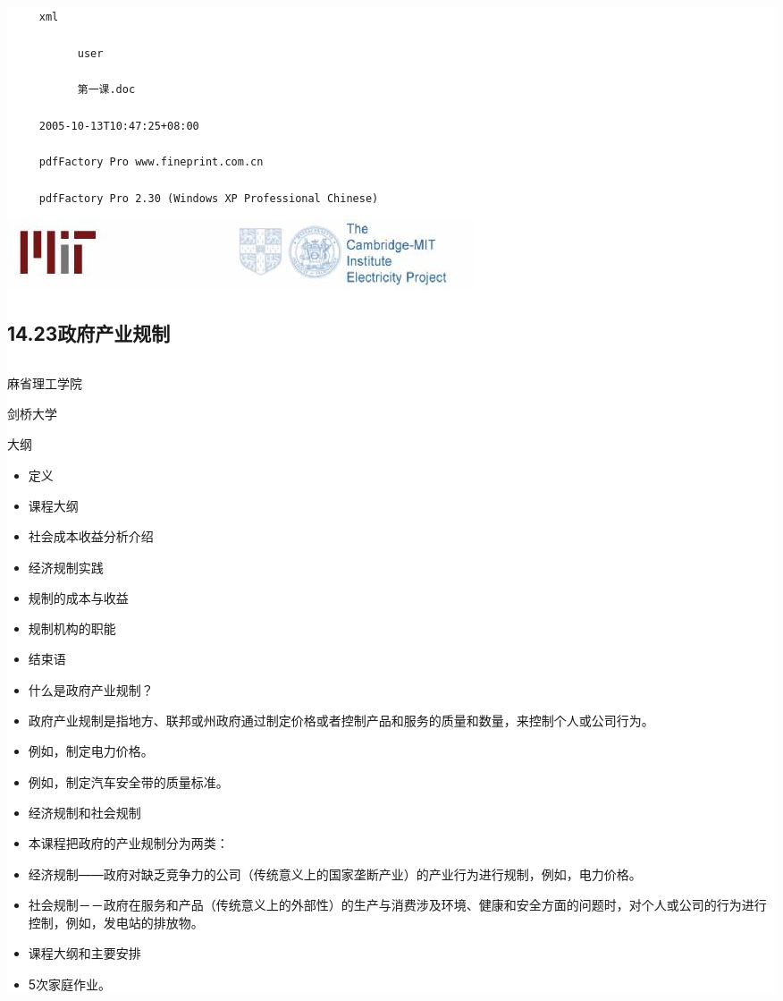 
         xml

               user

               第一课.doc

         2005-10-13T10:47:25+08:00

         pdfFactory Pro www.fineprint.com.cn

         pdfFactory Pro 2.30 (Windows XP Professional Chinese)

![](images/lecture_01_the_role_of_government.zh_img_0.jpg)

## 14.23政府产业规制

## 

麻省理工学院

剑桥大学

大纲 

- 	定义 

- 	课程大纲 

- 	社会成本收益分析介绍 

- 	经济规制实践 

- 	规制的成本与收益 

- 	规制机构的职能 

- 	结束语

- 什么是政府产业规制？ 

- 	政府产业规制是指地方、联邦或州政府通过制定价格或者控制产品和服务的质量和数量，来控制个人或公司行为。 

- 	例如，制定电力价格。 

- 	例如，制定汽车安全带的质量标准。

- 经济规制和社会规制 

- 	本课程把政府的产业规制分为两类： 

- 	经济规制――政府对缺乏竞争力的公司（传统意义上的国家垄断产业）的产业行为进行规制，例如，电力价格。 

- 	社会规制－－政府在服务和产品（传统意义上的外部性）的生产与消费涉及环境、健康和安全方面的问题时，对个人或公司的行为进行控制，例如，发电站的排放物。

- 课程大纲和主要安排 

-  	5次家庭作业。 
